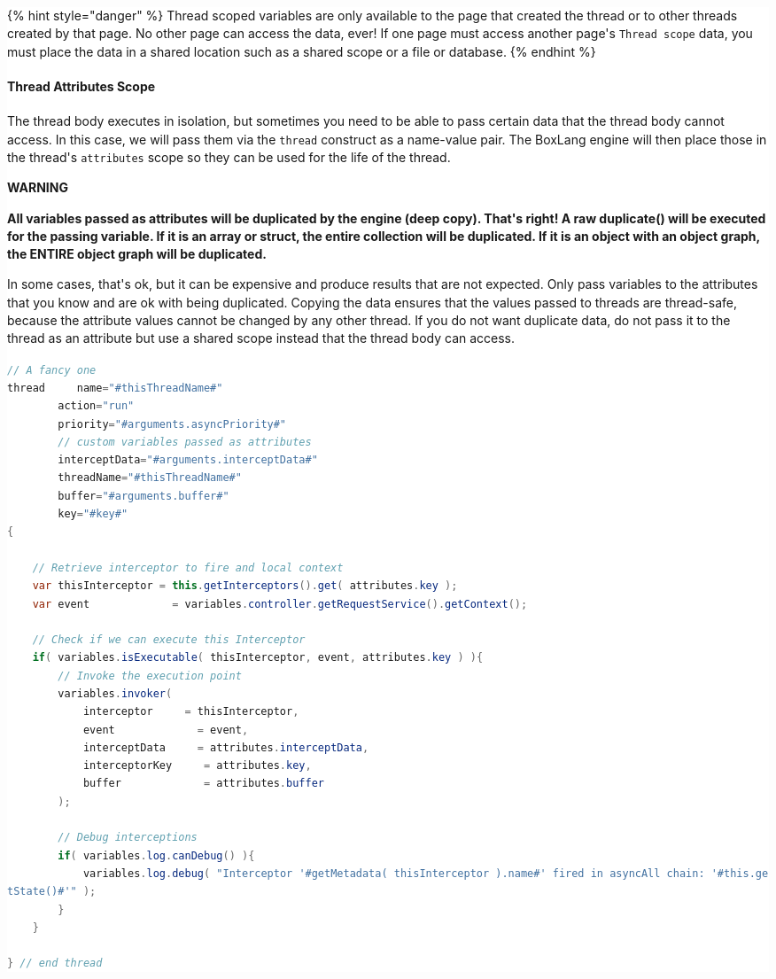 
{% hint style="danger" %}
Thread scoped variables are only available to the page that created the thread or to other threads created by that page. No other page can access the data, ever! If one page must access another page's `Thread scope` data, you must place the data in a shared location such as a shared scope or a file or database.
{% endhint %}

#### Thread Attributes Scope

The thread body executes in isolation, but sometimes you need to be able to pass certain data that the thread body cannot access. In this case, we will pass them via the `thread` construct as a name-value pair. The BoxLang engine will then place those in the thread's `attributes` scope so they can be used for the life of the thread.

**WARNING**

**All variables passed as attributes will be duplicated by the engine (deep copy). That's right! A raw duplicate() will be executed for the passing variable. If it is an array or struct, the entire collection will be duplicated. If it is an object with an object graph, the ENTIRE object graph will be duplicated.**

In some cases, that's ok, but it can be expensive and produce results that are not expected. Only pass variables to the attributes that you know and are ok with being duplicated. Copying the data ensures that the values passed to threads are thread-safe, because the attribute values cannot be changed by any other thread. If you do not want duplicate data, do not pass it to the thread as an attribute but use a shared scope instead that the thread body can access.

```java
// A fancy one
thread     name="#thisThreadName#"
        action="run"
        priority="#arguments.asyncPriority#"
        // custom variables passed as attributes
        interceptData="#arguments.interceptData#"
        threadName="#thisThreadName#"
        buffer="#arguments.buffer#"
        key="#key#"
{

    // Retrieve interceptor to fire and local context
    var thisInterceptor = this.getInterceptors().get( attributes.key );
    var event             = variables.controller.getRequestService().getContext();

    // Check if we can execute this Interceptor
    if( variables.isExecutable( thisInterceptor, event, attributes.key ) ){
        // Invoke the execution point
        variables.invoker(
            interceptor     = thisInterceptor,
            event             = event,
            interceptData     = attributes.interceptData,
            interceptorKey     = attributes.key,
            buffer             = attributes.buffer
        );

        // Debug interceptions
        if( variables.log.canDebug() ){
            variables.log.debug( "Interceptor '#getMetadata( thisInterceptor ).name#' fired in asyncAll chain: '#this.getState()#'" );
        }
    }

} // end thread
```
